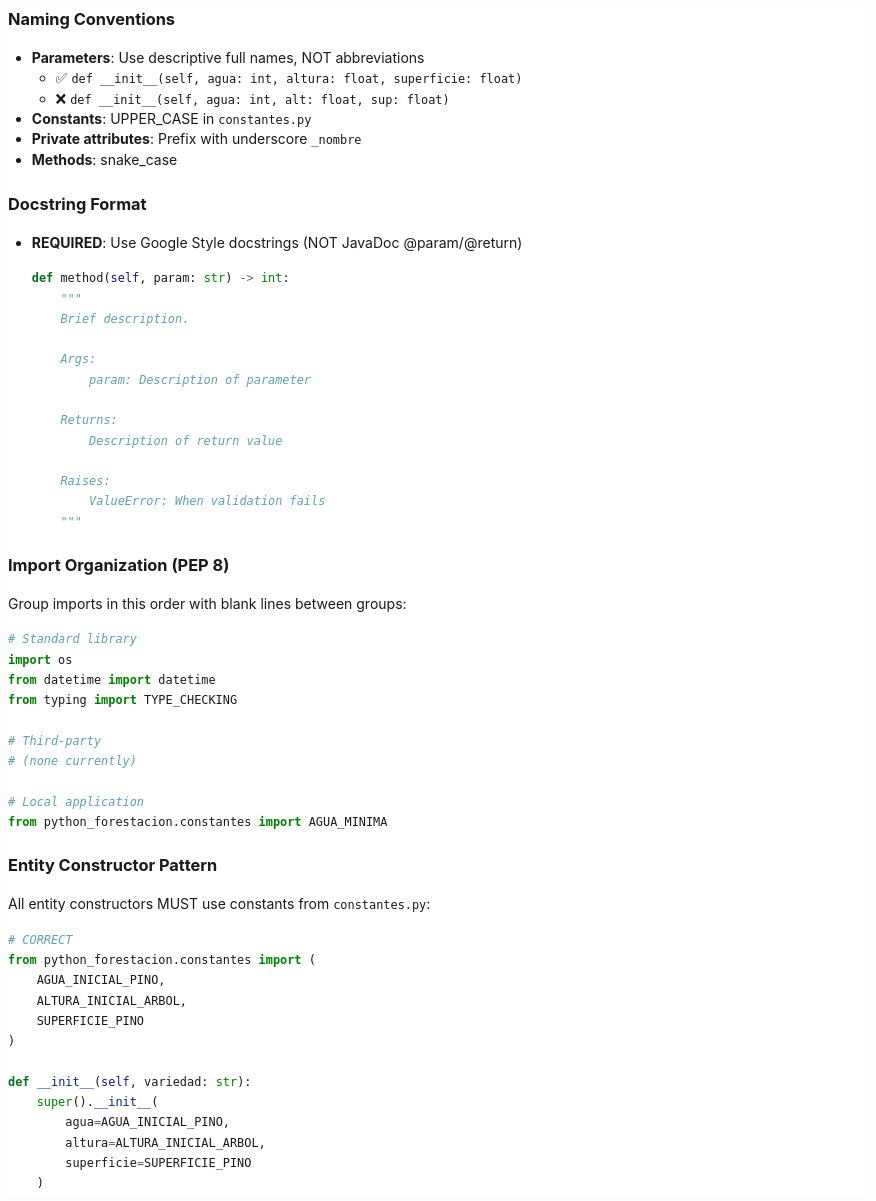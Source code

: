 ### Naming Conventions
- **Parameters**: Use descriptive full names, NOT abbreviations
  - ✅ `def __init__(self, agua: int, altura: float, superficie: float)`
  - ❌ `def __init__(self, agua: int, alt: float, sup: float)`
- **Constants**: UPPER_CASE in `constantes.py`
- **Private attributes**: Prefix with underscore `_nombre`
- **Methods**: snake_case

### Docstring Format
- **REQUIRED**: Use Google Style docstrings (NOT JavaDoc @param/@return)
  ```python
  def method(self, param: str) -> int:
      """
      Brief description.

      Args:
          param: Description of parameter

      Returns:
          Description of return value

      Raises:
          ValueError: When validation fails
      """
  ```

### Import Organization (PEP 8)
Group imports in this order with blank lines between groups:
```python
# Standard library
import os
from datetime import datetime
from typing import TYPE_CHECKING

# Third-party
# (none currently)

# Local application
from python_forestacion.constantes import AGUA_MINIMA
```

### Entity Constructor Pattern
All entity constructors MUST use constants from `constantes.py`:
```python
# CORRECT
from python_forestacion.constantes import (
    AGUA_INICIAL_PINO,
    ALTURA_INICIAL_ARBOL,
    SUPERFICIE_PINO
)

def __init__(self, variedad: str):
    super().__init__(
        agua=AGUA_INICIAL_PINO,
        altura=ALTURA_INICIAL_ARBOL,
        superficie=SUPERFICIE_PINO
    )
```
